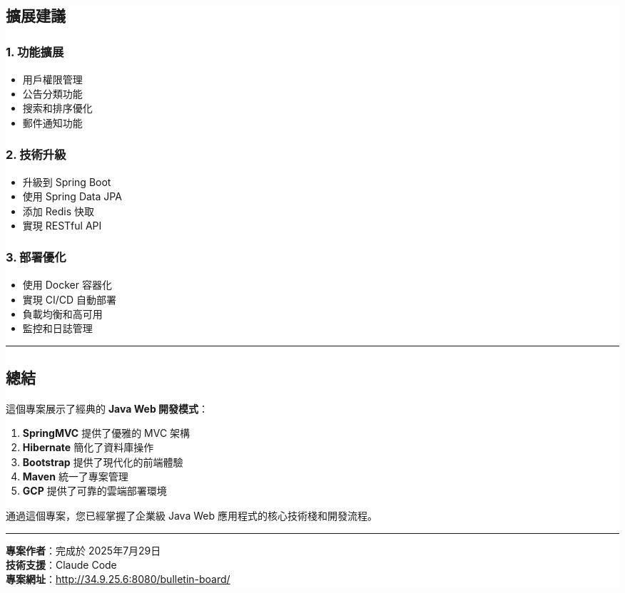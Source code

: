 ## 擴展建議

### 1. 功能擴展
- 用戶權限管理
- 公告分類功能
- 搜索和排序優化
- 郵件通知功能

### 2. 技術升級
- 升級到 Spring Boot
- 使用 Spring Data JPA
- 添加 Redis 快取
- 實現 RESTful API

### 3. 部署優化
- 使用 Docker 容器化
- 實現 CI/CD 自動部署
- 負載均衡和高可用
- 監控和日誌管理

---

## 總結

這個專案展示了經典的 **Java Web 開發模式**：

1. **SpringMVC** 提供了優雅的 MVC 架構
2. **Hibernate** 簡化了資料庫操作
3. **Bootstrap** 提供了現代化的前端體驗
4. **Maven** 統一了專案管理
5. **GCP** 提供了可靠的雲端部署環境

通過這個專案，您已經掌握了企業級 Java Web 應用程式的核心技術棧和開發流程。

---

**專案作者**：完成於 2025年7月29日  
**技術支援**：Claude Code  
**專案網址**：http://34.9.25.6:8080/bulletin-board/